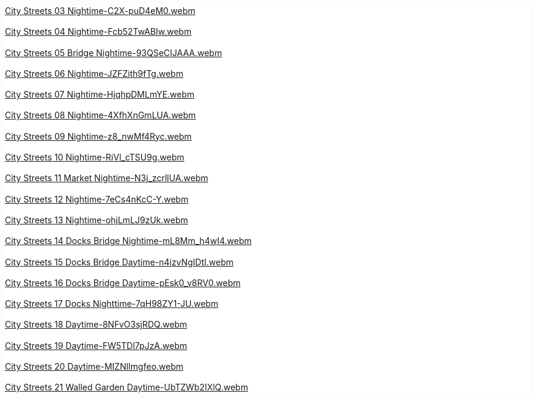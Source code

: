 [City Streets 03 Nightime-C2X-puD4eM0.webm](https://raw.githubusercontent.com/DMsGuild201/Roll20_resources/master/ExternalArt/Animated/City%20Streets%2003%20Nightime-C2X-puD4eM0.webm)

[City Streets 04 Nightime-Fcb52TwABIw.webm](https://raw.githubusercontent.com/DMsGuild201/Roll20_resources/master/ExternalArt/Animated/City%20Streets%2004%20Nightime-Fcb52TwABIw.webm)

[City Streets 05 Bridge Nightime-93QSeCIJAAA.webm](https://raw.githubusercontent.com/DMsGuild201/Roll20_resources/master/ExternalArt/Animated/City%20Streets%2005%20Bridge%20Nightime-93QSeCIJAAA.webm)

[City Streets 06 Nightime-JZFZith9fTg.webm](https://raw.githubusercontent.com/DMsGuild201/Roll20_resources/master/ExternalArt/Animated/City%20Streets%2006%20Nightime-JZFZith9fTg.webm)

[City Streets 07 Nightime-HjqhpDMLmYE.webm](https://raw.githubusercontent.com/DMsGuild201/Roll20_resources/master/ExternalArt/Animated/City%20Streets%2007%20Nightime-HjqhpDMLmYE.webm)

[City Streets 08 Nightime-4XfhXnGmLUA.webm](https://raw.githubusercontent.com/DMsGuild201/Roll20_resources/master/ExternalArt/Animated/City%20Streets%2008%20Nightime-4XfhXnGmLUA.webm)

[City Streets 09 Nightime-z8_nwMf4Ryc.webm](https://raw.githubusercontent.com/DMsGuild201/Roll20_resources/master/ExternalArt/Animated/City%20Streets%2009%20Nightime-z8_nwMf4Ryc.webm)

[City Streets 10 Nightime-RiVl_cTSU9g.webm](https://raw.githubusercontent.com/DMsGuild201/Roll20_resources/master/ExternalArt/Animated/City%20Streets%2010%20Nightime-RiVl_cTSU9g.webm)

[City Streets 11 Market Nightime-N3j_zcrllUA.webm](https://raw.githubusercontent.com/DMsGuild201/Roll20_resources/master/ExternalArt/Animated/City%20Streets%2011%20Market%20Nightime-N3j_zcrllUA.webm)

[City Streets 12 Nightime-7eCs4nKcC-Y.webm](https://raw.githubusercontent.com/DMsGuild201/Roll20_resources/master/ExternalArt/Animated/City%20Streets%2012%20Nightime-7eCs4nKcC-Y.webm)

[City Streets 13 Nightime-ohjLmLJ9zUk.webm](https://raw.githubusercontent.com/DMsGuild201/Roll20_resources/master/ExternalArt/Animated/City%20Streets%2013%20Nightime-ohjLmLJ9zUk.webm)

[City Streets 14 Docks Bridge Nightime-mL8Mm_h4wI4.webm](https://raw.githubusercontent.com/DMsGuild201/Roll20_resources/master/ExternalArt/Animated/City%20Streets%2014%20Docks%20Bridge%20Nightime-mL8Mm_h4wI4.webm)

[City Streets 15 Docks Bridge Daytime-n4izvNgIDtI.webm](https://raw.githubusercontent.com/DMsGuild201/Roll20_resources/master/ExternalArt/Animated/City%20Streets%2015%20Docks%20Bridge%20Daytime-n4izvNgIDtI.webm)

[City Streets 16 Docks Bridge Daytime-pEsk0_v8RV0.webm](https://raw.githubusercontent.com/DMsGuild201/Roll20_resources/master/ExternalArt/Animated/City%20Streets%2016%20Docks%20Bridge%20Daytime-pEsk0_v8RV0.webm)

[City Streets 17 Docks Nighttime-7qH98ZY1-JU.webm](https://raw.githubusercontent.com/DMsGuild201/Roll20_resources/master/ExternalArt/Animated/City%20Streets%2017%20Docks%20Nighttime-7qH98ZY1-JU.webm)

[City Streets 18 Daytime-8NFvO3sjRDQ.webm](https://raw.githubusercontent.com/DMsGuild201/Roll20_resources/master/ExternalArt/Animated/City%20Streets%2018%20Daytime-8NFvO3sjRDQ.webm)

[City Streets 19 Daytime-FW5TDl7pJzA.webm](https://raw.githubusercontent.com/DMsGuild201/Roll20_resources/master/ExternalArt/Animated/City%20Streets%2019%20Daytime-FW5TDl7pJzA.webm)

[City Streets 20 Daytime-MIZNlImgfeo.webm](https://raw.githubusercontent.com/DMsGuild201/Roll20_resources/master/ExternalArt/Animated/City%20Streets%2020%20Daytime-MIZNlImgfeo.webm)

[City Streets 21 Walled Garden Daytime-UbTZWb2IXlQ.webm](https://raw.githubusercontent.com/DMsGuild201/Roll20_resources/master/ExternalArt/Animated/City%20Streets%2021%20Walled%20Garden%20Daytime-UbTZWb2IXlQ.webm)
